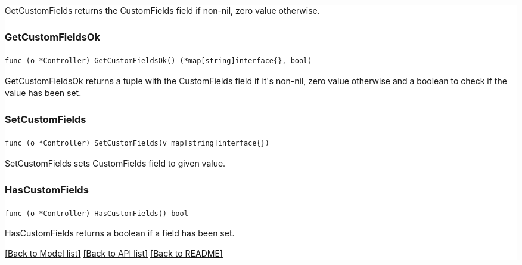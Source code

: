 GetCustomFields returns the CustomFields field if non-nil, zero value otherwise.

### GetCustomFieldsOk

`func (o *Controller) GetCustomFieldsOk() (*map[string]interface{}, bool)`

GetCustomFieldsOk returns a tuple with the CustomFields field if it's non-nil, zero value otherwise
and a boolean to check if the value has been set.

### SetCustomFields

`func (o *Controller) SetCustomFields(v map[string]interface{})`

SetCustomFields sets CustomFields field to given value.

### HasCustomFields

`func (o *Controller) HasCustomFields() bool`

HasCustomFields returns a boolean if a field has been set.


[[Back to Model list]](../README.md#documentation-for-models) [[Back to API list]](../README.md#documentation-for-api-endpoints) [[Back to README]](../README.md)


